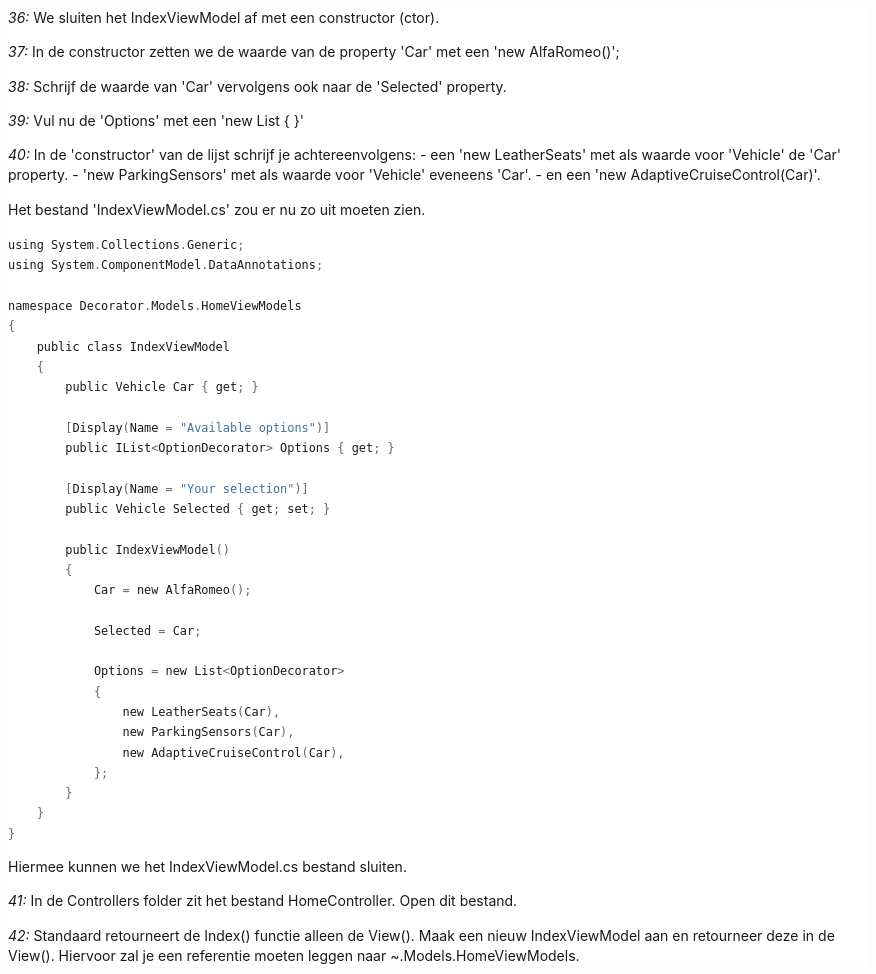 *36:* We sluiten het IndexViewModel af met een constructor (ctor).

*37:* In de constructor zetten we de waarde van de property 'Car' met een 'new AlfaRomeo()';

*38:* Schrijf de waarde van 'Car' vervolgens ook naar de 'Selected' property.

*39:* Vul nu de 'Options' met een 'new List<OptionDecorator> { }'

*40:* In de 'constructor' van de lijst schrijf je achtereenvolgens:
      - een 'new LeatherSeats' met als waarde voor 'Vehicle' de 'Car' property.
      - 'new ParkingSensors' met als waarde voor 'Vehicle' eveneens 'Car'.
      - en een 'new AdaptiveCruiseControl(Car)'. 

Het bestand 'IndexViewModel.cs' zou er nu zo uit moeten zien.

```C
using System.Collections.Generic;
using System.ComponentModel.DataAnnotations;

namespace Decorator.Models.HomeViewModels
{
    public class IndexViewModel
    {
        public Vehicle Car { get; }

        [Display(Name = "Available options")]
        public IList<OptionDecorator> Options { get; }

        [Display(Name = "Your selection")]
        public Vehicle Selected { get; set; }

        public IndexViewModel()
        {
            Car = new AlfaRomeo();

            Selected = Car;

            Options = new List<OptionDecorator>
            {
                new LeatherSeats(Car),
                new ParkingSensors(Car),
                new AdaptiveCruiseControl(Car),
            };
        }
    }
}
```

Hiermee kunnen we het IndexViewModel.cs bestand sluiten.

*41:* In de Controllers folder zit het bestand HomeController. Open dit bestand.

*42:* Standaard retourneert de Index() functie alleen de View(). Maak een nieuw IndexViewModel aan en retourneer deze in de View(). Hiervoor zal je een referentie moeten leggen naar ~.Models.HomeViewModels.

